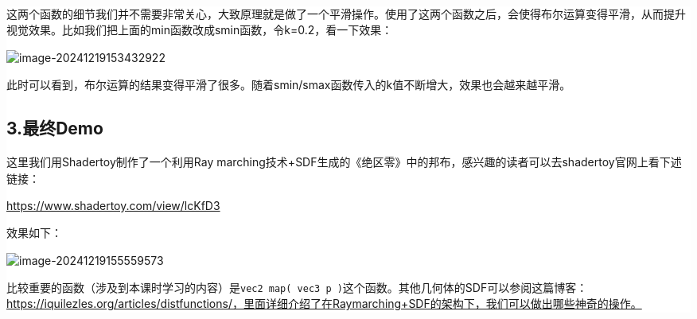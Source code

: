 这两个函数的细节我们并不需要非常关心，大致原理就是做了一个平滑操作。使用了这两个函数之后，会使得布尔运算变得平滑，从而提升视觉效果。比如我们把上面的min函数改成smin函数，令k=0.2，看一下效果：

![image-20241219153432922](./assets/image-20241219153432922.png)

此时可以看到，布尔运算的结果变得平滑了很多。随着smin/smax函数传入的k值不断增大，效果也会越来越平滑。



## 3.最终Demo

这里我们用Shadertoy制作了一个利用Ray marching技术+SDF生成的《绝区零》中的邦布，感兴趣的读者可以去shadertoy官网上看下述链接：

https://www.shadertoy.com/view/lcKfD3

效果如下：

![image-20241219155559573](./assets/image-20241219155559573.png)

比较重要的函数（涉及到本课时学习的内容）是`vec2 map( vec3 p )`这个函数。其他几何体的SDF可以参阅这篇博客：https://iquilezles.org/articles/distfunctions/，里面详细介绍了在Raymarching+SDF的架构下，我们可以做出哪些神奇的操作。